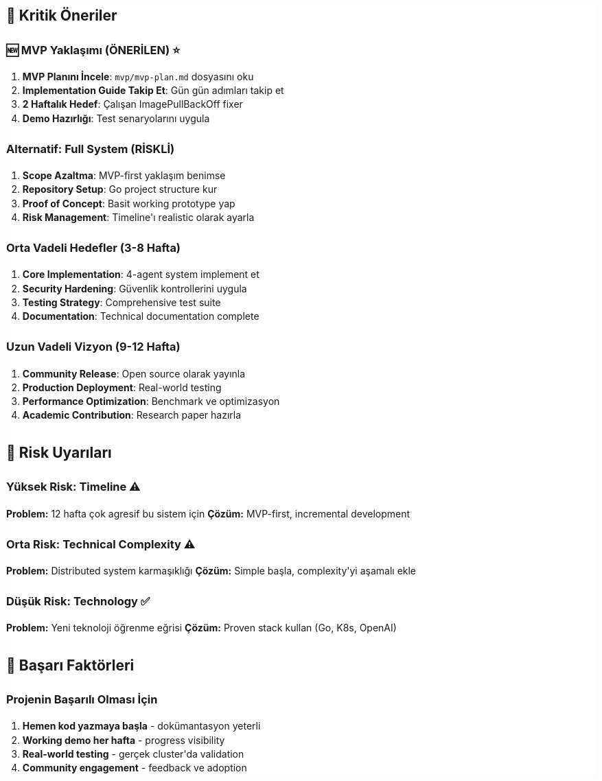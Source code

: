 ## 🎯 **Kritik Öneriler**

### **🆕 MVP Yaklaşımı (ÖNERİLEN)** ⭐
1. **MVP Planını İncele**: `mvp/mvp-plan.md` dosyasını oku
2. **Implementation Guide Takip Et**: Gün gün adımları takip et
3. **2 Haftalık Hedef**: Çalışan ImagePullBackOff fixer
4. **Demo Hazırlığı**: Test senaryolarını uygula

### **Alternatif: Full System (RİSKLİ)**
1. **Scope Azaltma**: MVP-first yaklaşım benimse
2. **Repository Setup**: Go project structure kur
3. **Proof of Concept**: Basit working prototype yap
4. **Risk Management**: Timeline'ı realistic olarak ayarla

### **Orta Vadeli Hedefler (3-8 Hafta)**
1. **Core Implementation**: 4-agent system implement et
2. **Security Hardening**: Güvenlik kontrollerini uygula
3. **Testing Strategy**: Comprehensive test suite
4. **Documentation**: Technical documentation complete

### **Uzun Vadeli Vizyon (9-12 Hafta)**
1. **Community Release**: Open source olarak yayınla
2. **Production Deployment**: Real-world testing
3. **Performance Optimization**: Benchmark ve optimizasyon
4. **Academic Contribution**: Research paper hazırla

## 🚨 **Risk Uyarıları**

### **Yüksek Risk: Timeline** ⚠️
**Problem:** 12 hafta çok agresif bu sistem için
**Çözüm:** MVP-first, incremental development

### **Orta Risk: Technical Complexity** ⚠️
**Problem:** Distributed system karmaşıklığı
**Çözüm:** Simple başla, complexity'yi aşamalı ekle

### **Düşük Risk: Technology** ✅
**Problem:** Yeni teknoloji öğrenme eğrisi
**Çözüm:** Proven stack kullan (Go, K8s, OpenAI)

## 🎉 **Başarı Faktörleri**

### **Projenin Başarılı Olması İçin**
1. **Hemen kod yazmaya başla** - dokümantasyon yeterli
2. **Working demo her hafta** - progress visibility
3. **Real-world testing** - gerçek cluster'da validation
4. **Community engagement** - feedback ve adoption
